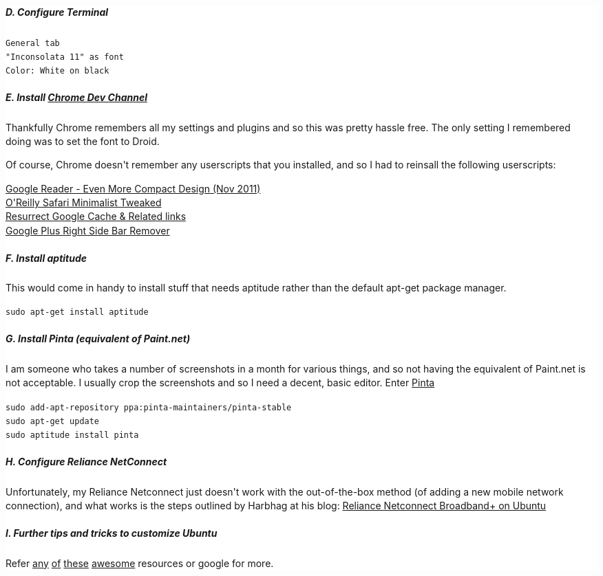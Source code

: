 
##### D. Configure Terminal

```  
General tab
"Inconsolata 11" as font
Color: White on black  
```  
 

##### E. Install [Chrome Dev Channel](http://www.chromium.org/getting-involved/dev-channel)
  
  Thankfully Chrome remembers all my settings and plugins and so this was pretty hassle free. The only setting I remembered doing was to set the font to Droid.

  Of course, Chrome doesn't remember any userscripts that you installed, and so I had to reinsall the following userscripts:

[Google Reader - Even More Compact Design (Nov 2011)](http://userscripts.org/scripts/show/116888)   
[O'Reilly Safari Minimalist Tweaked](http://userscripts.org/scripts/show/76653)   
[Resurrect Google Cache & Related links](http://userscripts.org/scripts/show/114455)   
[Google Plus Right Side Bar Remover](http://userscripts.org/scripts/show/106671)
 

##### F. Install aptitude

  This would come in handy to install stuff that needs aptitude rather than the default apt-get package manager.

```  
sudo apt-get install aptitude
```  
 
##### G. Install Pinta (equivalent of Paint.net)

  I am someone who takes a number of screenshots in a month for various things, and so not having the equivalent of Paint.net is not acceptable. I usually crop the screenshots and so I need a decent, basic editor. Enter [Pinta](http://www.ubuntugeek.com/pinta-paint-net-clone-for-linux.html#more-4476)

```  
sudo add-apt-repository ppa:pinta-maintainers/pinta-stable
sudo apt-get update
sudo aptitude install pinta
```  

 
##### H. Configure Reliance NetConnect

  Unfortunately, my Reliance Netconnect just doesn't work with the out-of-the-box method (of adding a new mobile network connection), and what works is the steps outlined by Harbhag at his blog: [Reliance Netconnect Broadband+ on Ubuntu](http://goo.gl/0mxqM)

 
##### I. Further tips and tricks to customize Ubuntu

  Refer [any](http://goo.gl/IFCX3) [of](http://goo.gl/kevrX) [these](http://goo.gl/WF111) [awesome](http://goo.gl/0ujkA) resources or google for more.
 
 